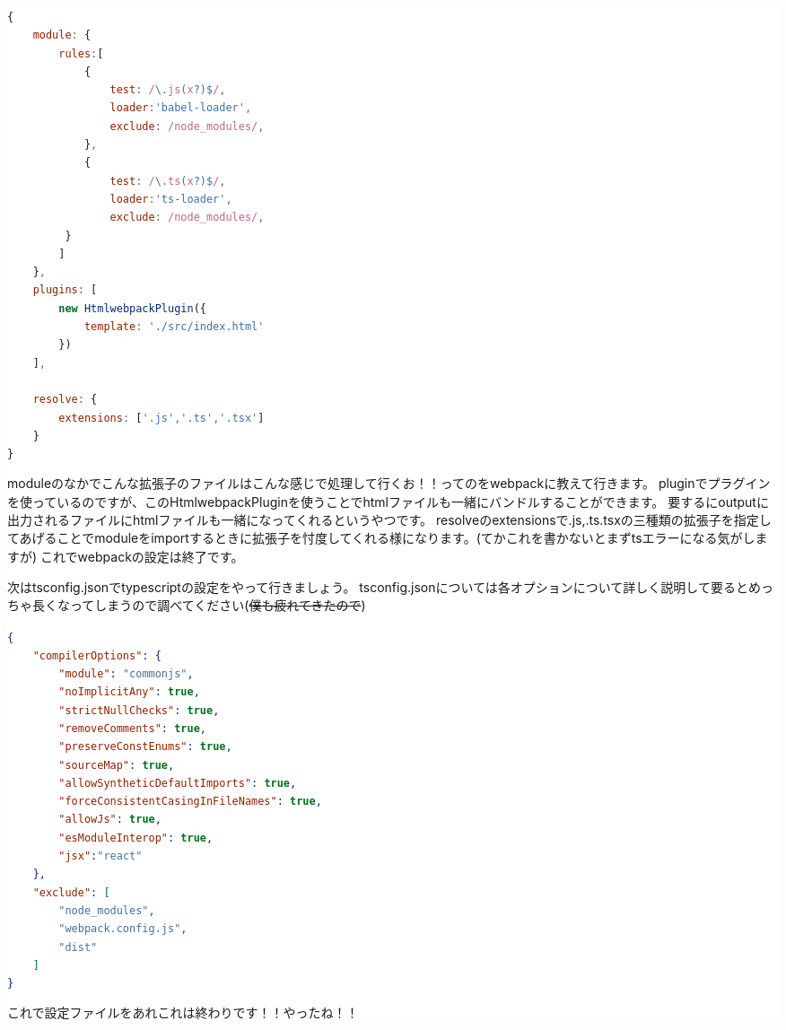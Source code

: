 ```JavaScript
{
    module: {
        rules:[
            {
                test: /\.js(x?)$/,
                loader:'babel-loader',
                exclude: /node_modules/,
            },
            {
                test: /\.ts(x?)$/,
                loader:'ts-loader',
                exclude: /node_modules/,
         }
        ]
    },
    plugins: [
        new HtmlwebpackPlugin({
            template: './src/index.html'
        })
    ],

    resolve: {
        extensions: ['.js','.ts','.tsx']
    }
}
```
moduleのなかでこんな拡張子のファイルはこんな感じで処理して行くお！！ってのをwebpackに教えて行きます。
pluginでプラグインを使っているのですが、このHtmlwebpackPluginを使うことでhtmlファイルも一緒にバンドルすることができます。
要するにoutputに出力されるファイルにhtmlファイルも一緒になってくれるというやつです。
resolveのextensionsで.js,.ts.tsxの三種類の拡張子を指定してあげることでmoduleをimportするときに拡張子を忖度してくれる様になります。(てかこれを書かないとまずtsエラーになる気がしますが)
これでwebpackの設定は終了です。

次はtsconfig.jsonでtypescriptの設定をやって行きましょう。
tsconfig.jsonについては各オプションについて詳しく説明して要るとめっちゃ長くなってしまうので調べてください(~~僕も疲れてきたので~~)
```JSON
{
    "compilerOptions": {
        "module": "commonjs",
        "noImplicitAny": true,
        "strictNullChecks": true,
        "removeComments": true,
        "preserveConstEnums": true,
        "sourceMap": true,
        "allowSyntheticDefaultImports": true,
        "forceConsistentCasingInFileNames": true,
        "allowJs": true,
        "esModuleInterop": true,
        "jsx":"react"
    },
    "exclude": [
        "node_modules",
        "webpack.config.js",
        "dist"
    ]
}
```
これで設定ファイルをあれこれは終わりです！！やったね！！
